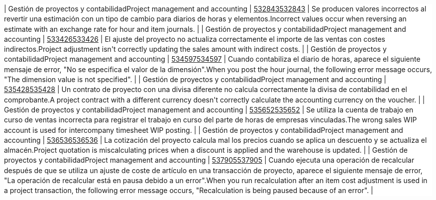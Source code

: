 | <span data-ttu-id="a22f5-318">Gestión de proyectos y contabilidad</span><span class="sxs-lookup"><span data-stu-id="a22f5-318">Project management and accounting</span></span> | [<span data-ttu-id="a22f5-319">532843</span><span class="sxs-lookup"><span data-stu-id="a22f5-319">532843</span></span>](https://fix.lcs.dynamics.com/Issue/Details/?bugId=532843) | <span data-ttu-id="a22f5-320">Se producen valores incorrectos al revertir una estimación con un tipo de cambio para diarios de horas y elementos.</span><span class="sxs-lookup"><span data-stu-id="a22f5-320">Incorrect values occur when reversing an estimate with an exchange rate for hour and item journals.</span></span>                                                                                                                  |
| <span data-ttu-id="a22f5-321">Gestión de proyectos y contabilidad</span><span class="sxs-lookup"><span data-stu-id="a22f5-321">Project management and accounting</span></span> | [<span data-ttu-id="a22f5-322">533426</span><span class="sxs-lookup"><span data-stu-id="a22f5-322">533426</span></span>](https://fix.lcs.dynamics.com/Issue/Details/?bugId=533426) | <span data-ttu-id="a22f5-323">El ajuste del proyecto no actualiza correctamente el importe de las ventas con costes indirectos.</span><span class="sxs-lookup"><span data-stu-id="a22f5-323">Project adjustment isn't correctly updating the sales amount with indirect costs.</span></span>                                                                                                                              |
| <span data-ttu-id="a22f5-324">Gestión de proyectos y contabilidad</span><span class="sxs-lookup"><span data-stu-id="a22f5-324">Project management and accounting</span></span> | [<span data-ttu-id="a22f5-325">534597</span><span class="sxs-lookup"><span data-stu-id="a22f5-325">534597</span></span>](https://fix.lcs.dynamics.com/Issue/Details/?bugId=534597) | <span data-ttu-id="a22f5-326">Cuando contabiliza el diario de horas, aparece el siguiente mensaje de error, "No se especifica el valor de la dimensión".</span><span class="sxs-lookup"><span data-stu-id="a22f5-326">When you post the hour journal, the following error message occurs, "The dimension value is not specified".</span></span>                                                                                                                                  |
| <span data-ttu-id="a22f5-327">Gestión de proyectos y contabilidad</span><span class="sxs-lookup"><span data-stu-id="a22f5-327">Project management and accounting</span></span> | [<span data-ttu-id="a22f5-328">535428</span><span class="sxs-lookup"><span data-stu-id="a22f5-328">535428</span></span>](https://fix.lcs.dynamics.com/Issue/Details/?bugId=535428) | <span data-ttu-id="a22f5-329">Un contrato de proyecto con una divisa diferente no calcula correctamente la divisa de contabilidad en el comprobante.</span><span class="sxs-lookup"><span data-stu-id="a22f5-329">A project contract with a different currency doesn't correctly calculate the accounting currency on the voucher.</span></span>                                                                                              |
| <span data-ttu-id="a22f5-330">Gestión de proyectos y contabilidad</span><span class="sxs-lookup"><span data-stu-id="a22f5-330">Project management and accounting</span></span> | [<span data-ttu-id="a22f5-331">535652</span><span class="sxs-lookup"><span data-stu-id="a22f5-331">535652</span></span>](https://fix.lcs.dynamics.com/Issue/Details/?bugId=535652) | <span data-ttu-id="a22f5-332">Se utiliza la cuenta de trabajo en curso de ventas incorrecta para registrar el trabajo en curso del parte de horas de empresas vinculadas.</span><span class="sxs-lookup"><span data-stu-id="a22f5-332">The wrong sales WIP account is used for intercompany timesheet WIP posting.</span></span>                                                                                                                                     |
| <span data-ttu-id="a22f5-333">Gestión de proyectos y contabilidad</span><span class="sxs-lookup"><span data-stu-id="a22f5-333">Project management and accounting</span></span> | [<span data-ttu-id="a22f5-334">536536</span><span class="sxs-lookup"><span data-stu-id="a22f5-334">536536</span></span>](https://fix.lcs.dynamics.com/Issue/Details/?bugId=536536) | <span data-ttu-id="a22f5-335">La cotización del proyecto calcula mal los precios cuando se aplica un descuento y se actualiza el almacén.</span><span class="sxs-lookup"><span data-stu-id="a22f5-335">Project quotation is miscalculating prices when a discount is applied and the warehouse is updated.</span></span>                                                                                                       |
| <span data-ttu-id="a22f5-336">Gestión de proyectos y contabilidad</span><span class="sxs-lookup"><span data-stu-id="a22f5-336">Project management and accounting</span></span> | [<span data-ttu-id="a22f5-337">537905</span><span class="sxs-lookup"><span data-stu-id="a22f5-337">537905</span></span>](https://fix.lcs.dynamics.com/Issue/Details/?bugId=537905) | <span data-ttu-id="a22f5-338">Cuando ejecuta una operación de recalcular después de que se utiliza un ajuste de coste de artículo en una transacción de proyecto, aparece el siguiente mensaje de error, "La operación de recalcular está en pausa debido a un error".</span><span class="sxs-lookup"><span data-stu-id="a22f5-338">When you run recalculation after an item cost adjustment is used in a project transaction, the following error message occurs, "Recalculation is being paused because of an error".</span></span>                                                               |